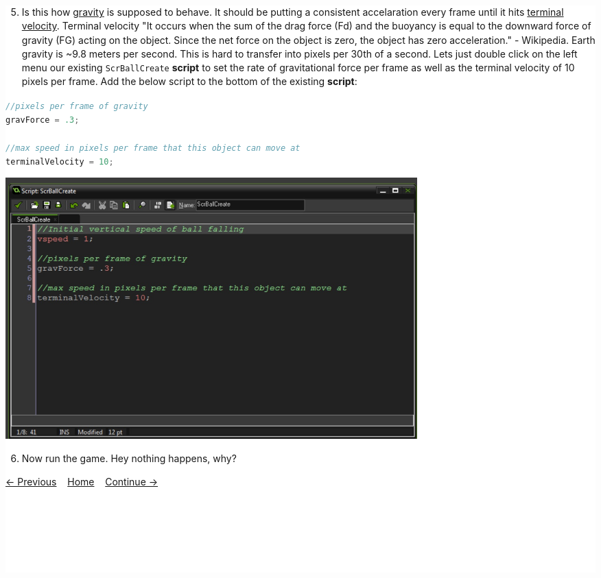 5.  Is this how [gravity](https://en.wikipedia.org/wiki/Gravity) is supposed to behave.  It should be putting a consistent accelaration every frame until it hits [terminal velocity](https://en.wikipedia.org/wiki/Terminal_velocity).  Terminal velocity "It occurs when the sum of the drag force (Fd) and the buoyancy is equal to the downward force of gravity (FG) acting on the object. Since the net force on the object is zero, the object has zero acceleration." - Wikipedia.  Earth gravity is ~9.8 meters per second.  This is hard to transfer into pixels per 30th of a second.  Lets just double click on the left menu our existing ```ScrBallCreate``` **script** to set the rate of gravitational force per frame as well as the terminal velocity of 10 pixels per frame.  Add the below script to the bottom of the existing **script**:

``` c
//pixels per frame of gravity
gravForce = .3;

//max speed in pixels per frame that this object can move at
terminalVelocity = 10;
```
<img src="images/ScrBallCreateAddTwoVariables.jpg" width = "600px" alt="Create new object with button">  
<br />

6.  Now run the game.  Hey nothing happens, why?  

[<- Previous](SimpleMechanic_1.html) &nbsp;&nbsp;&nbsp;[Home](../../index.html)&nbsp;&nbsp;&nbsp;  [Continue ->](SimpleMechanic_3.html)
<br />  
<br />  
<br />  
<br />  
